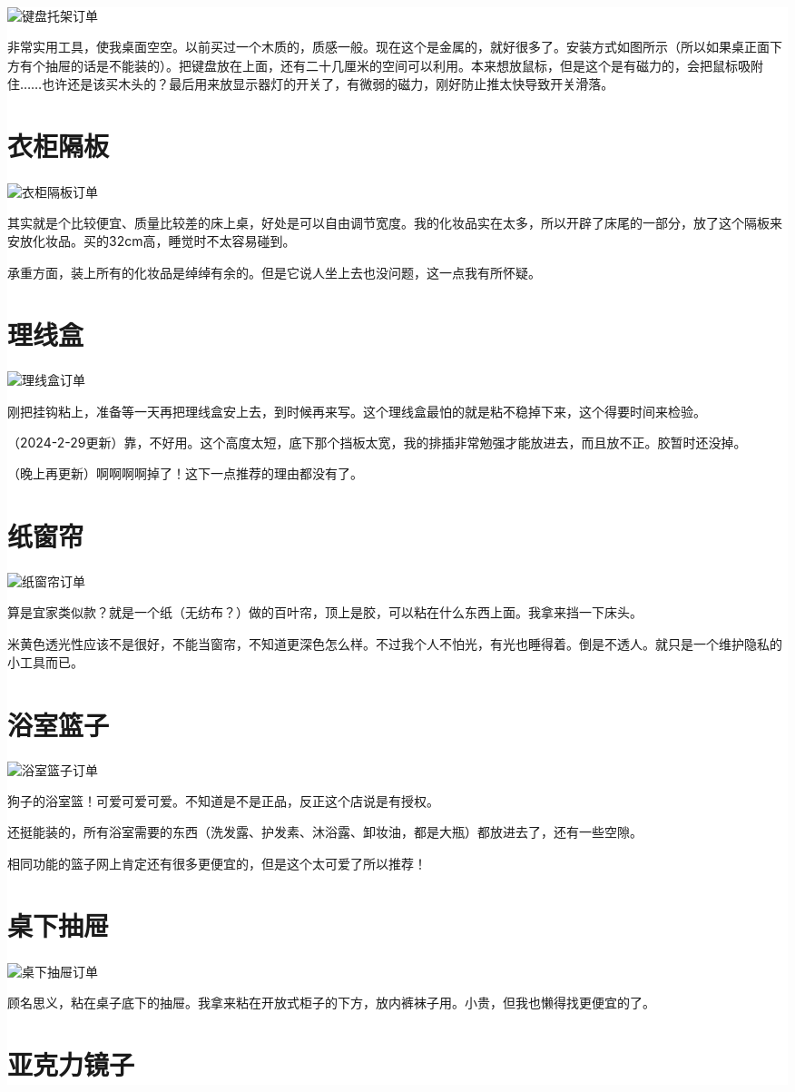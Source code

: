 <img width="600" alt="键盘托架订单" src="https://github.com/greendolphindance/picx-images-hosting/raw/master/6871709129282_.pic.51dvxgv062.webp">

非常实用工具，使我桌面空空。以前买过一个木质的，质感一般。现在这个是金属的，就好很多了。安装方式如图所示（所以如果桌正面下方有个抽屉的话是不能装的）。把键盘放在上面，还有二十几厘米的空间可以利用。本来想放鼠标，但是这个是有磁力的，会把鼠标吸附住……也许还是该买木头的？最后用来放显示器灯的开关了，有微弱的磁力，刚好防止推太快导致开关滑落。

# 衣柜隔板

<img width="600" alt="衣柜隔板订单" src="https://github.com/greendolphindance/picx-images-hosting/raw/master/6881709129283_.pic.7i04ce8x0i.webp">

其实就是个比较便宜、质量比较差的床上桌，好处是可以自由调节宽度。我的化妆品实在太多，所以开辟了床尾的一部分，放了这个隔板来安放化妆品。买的32cm高，睡觉时不太容易碰到。

承重方面，装上所有的化妆品是绰绰有余的。但是它说人坐上去也没问题，这一点我有所怀疑。

# 理线盒

<img width="600" alt="理线盒订单" src="https://github.com/greendolphindance/picx-images-hosting/raw/master/6891709129284_.pic.1ov633owxa.webp">

刚把挂钩粘上，准备等一天再把理线盒安上去，到时候再来写。这个理线盒最怕的就是粘不稳掉下来，这个得要时间来检验。

（2024-2-29更新）靠，不好用。这个高度太短，底下那个挡板太宽，我的排插非常勉强才能放进去，而且放不正。胶暂时还没掉。

（晚上再更新）啊啊啊啊掉了！这下一点推荐的理由都没有了。

# 纸窗帘

<img width="600" alt="纸窗帘订单" src="https://github.com/greendolphindance/picx-images-hosting/raw/master/6901709129285_.pic.9gwb2qp0vy.webp">

算是宜家类似款？就是一个纸（无纺布？）做的百叶帘，顶上是胶，可以粘在什么东西上面。我拿来挡一下床头。

米黄色透光性应该不是很好，不能当窗帘，不知道更深色怎么样。不过我个人不怕光，有光也睡得着。倒是不透人。就只是一个维护隐私的小工具而已。

# 浴室篮子

<img width="600" alt="浴室篮子订单" src="https://github.com/greendolphindance/picx-images-hosting/raw/master/6911709129286_.pic.1zhzw9h8lq.webp">

狗子的浴室篮！可爱可爱可爱。不知道是不是正品，反正这个店说是有授权。

还挺能装的，所有浴室需要的东西（洗发露、护发素、沐浴露、卸妆油，都是大瓶）都放进去了，还有一些空隙。

相同功能的篮子网上肯定还有很多更便宜的，但是这个太可爱了所以推荐！

# 桌下抽屉

<img width="600" alt="桌下抽屉订单" src="https://github.com/greendolphindance/picx-images-hosting/raw/master/6921709129288_.pic.1zhzwaoo81.webp">

顾名思义，粘在桌子底下的抽屉。我拿来粘在开放式柜子的下方，放内裤袜子用。小贵，但我也懒得找更便宜的了。

# 亚克力镜子
